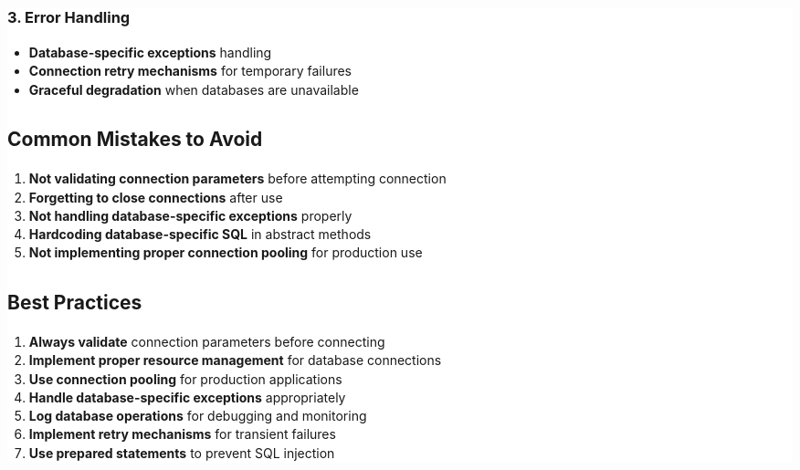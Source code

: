### 3. Error Handling
- **Database-specific exceptions** handling
- **Connection retry mechanisms** for temporary failures
- **Graceful degradation** when databases are unavailable

## Common Mistakes to Avoid

1. **Not validating connection parameters** before attempting connection
2. **Forgetting to close connections** after use
3. **Not handling database-specific exceptions** properly
4. **Hardcoding database-specific SQL** in abstract methods
5. **Not implementing proper connection pooling** for production use

## Best Practices

1. **Always validate** connection parameters before connecting
2. **Implement proper resource management** for database connections
3. **Use connection pooling** for production applications
4. **Handle database-specific exceptions** appropriately
5. **Log database operations** for debugging and monitoring
6. **Implement retry mechanisms** for transient failures
7. **Use prepared statements** to prevent SQL injection 